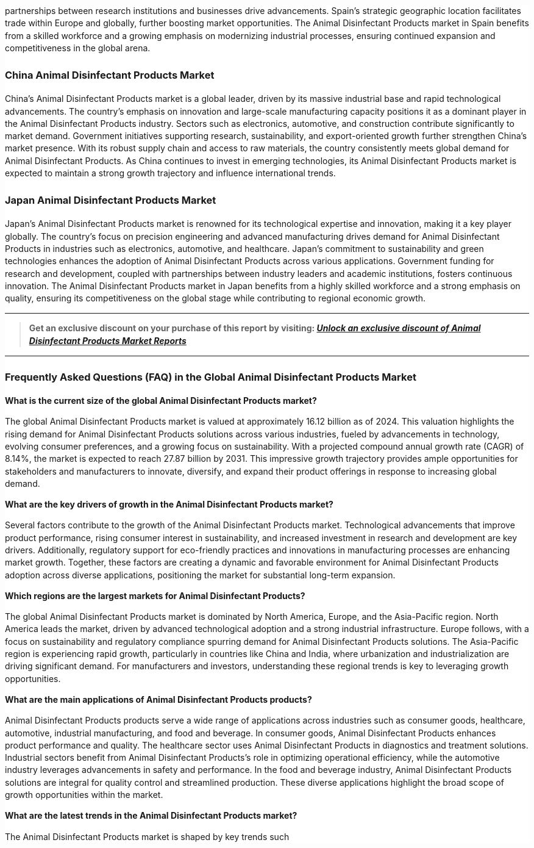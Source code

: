 partnerships between research institutions and businesses drive advancements. Spain&rsquo;s strategic geographic location facilitates trade within Europe and globally, further boosting market opportunities. The Animal Disinfectant Products market in Spain benefits from a skilled workforce and a growing emphasis on modernizing industrial processes, ensuring continued expansion and competitiveness in the global arena.</p><h3>China Animal Disinfectant Products Market</h3><p>China&rsquo;s Animal Disinfectant Products market is a global leader, driven by its massive industrial base and rapid technological advancements. The country&rsquo;s emphasis on innovation and large-scale manufacturing capacity positions it as a dominant player in the Animal Disinfectant Products industry. Sectors such as electronics, automotive, and construction contribute significantly to market demand. Government initiatives supporting research, sustainability, and export-oriented growth further strengthen China&rsquo;s market presence. With its robust supply chain and access to raw materials, the country consistently meets global demand for Animal Disinfectant Products. As China continues to invest in emerging technologies, its Animal Disinfectant Products market is expected to maintain a strong growth trajectory and influence international trends.</p><h3>Japan Animal Disinfectant Products Market</h3><p>Japan&rsquo;s Animal Disinfectant Products market is renowned for its technological expertise and innovation, making it a key player globally. The country&rsquo;s focus on precision engineering and advanced manufacturing drives demand for Animal Disinfectant Products in industries such as electronics, automotive, and healthcare. Japan&rsquo;s commitment to sustainability and green technologies enhances the adoption of Animal Disinfectant Products across various applications. Government funding for research and development, coupled with partnerships between industry leaders and academic institutions, fosters continuous innovation. The Animal Disinfectant Products market in Japan benefits from a highly skilled workforce and a strong emphasis on quality, ensuring its competitiveness on the global stage while contributing to regional economic growth.</p><hr /><blockquote><p><strong>Get an exclusive discount on your purchase of this report by visiting: <em><a href="://marketresearchpulse.com/ask-for-discount/80034?utm_source=Github&amp;utm_medium=029">Unlock an exclusive discount of Animal Disinfectant Products Market Reports</a></em>&nbsp;</strong></p></blockquote><hr /><h3>Frequently Asked Questions (FAQ) in the Global Animal Disinfectant Products Market</h3><p><strong>What is the current size of the global Animal Disinfectant Products market?</strong></p><p>The global Animal Disinfectant Products market is valued at approximately 16.12 billion as of 2024. This valuation highlights the rising demand for Animal Disinfectant Products solutions across various industries, fueled by advancements in technology, evolving consumer preferences, and a growing focus on sustainability. With a projected compound annual growth rate (CAGR) of 8.14%, the market is expected to reach 27.87 billion by 2031. This impressive growth trajectory provides ample opportunities for stakeholders and manufacturers to innovate, diversify, and expand their product offerings in response to increasing global demand.</p><p><strong>What are the key drivers of growth in the Animal Disinfectant Products market?</strong></p><p>Several factors contribute to the growth of the Animal Disinfectant Products market. Technological advancements that improve product performance, rising consumer interest in sustainability, and increased investment in research and development are key drivers. Additionally, regulatory support for eco-friendly practices and innovations in manufacturing processes are enhancing market growth. Together, these factors are creating a dynamic and favorable environment for Animal Disinfectant Products adoption across diverse applications, positioning the market for substantial long-term expansion.</p><p><strong>Which regions are the largest markets for Animal Disinfectant Products?</strong></p><p>The global Animal Disinfectant Products market is dominated by North America, Europe, and the Asia-Pacific region. North America leads the market, driven by advanced technological adoption and a strong industrial infrastructure. Europe follows, with a focus on sustainability and regulatory compliance spurring demand for Animal Disinfectant Products solutions. The Asia-Pacific region is experiencing rapid growth, particularly in countries like China and India, where urbanization and industrialization are driving significant demand. For manufacturers and investors, understanding these regional trends is key to leveraging growth opportunities.</p><p><strong>What are the main applications of Animal Disinfectant Products products?</strong></p><p>Animal Disinfectant Products products serve a wide range of applications across industries such as consumer goods, healthcare, automotive, industrial manufacturing, and food and beverage. In consumer goods, Animal Disinfectant Products enhances product performance and quality. The healthcare sector uses Animal Disinfectant Products in diagnostics and treatment solutions. Industrial sectors benefit from Animal Disinfectant Products&rsquo;s role in optimizing operational efficiency, while the automotive industry leverages advancements in safety and performance. In the food and beverage industry, Animal Disinfectant Products solutions are integral for quality control and streamlined production. These diverse applications highlight the broad scope of growth opportunities within the market.</p><p><strong>What are the latest trends in the Animal Disinfectant Products market?</strong></p><p>The Animal Disinfectant Products market is shaped by key trends such